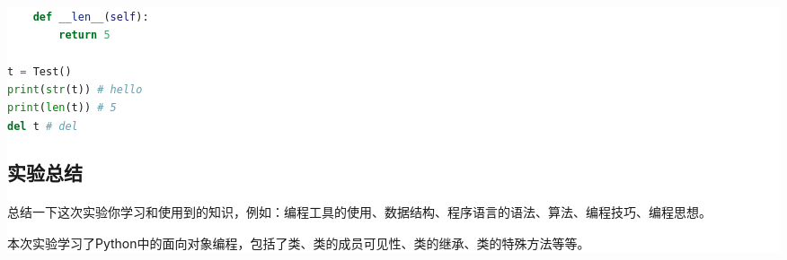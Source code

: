 ```python
    def __len__(self):
        return 5

t = Test()
print(str(t)) # hello
print(len(t)) # 5
del t # del
```
## 实验总结

总结一下这次实验你学习和使用到的知识，例如：编程工具的使用、数据结构、程序语言的语法、算法、编程技巧、编程思想。

本次实验学习了Python中的面向对象编程，包括了类、类的成员可见性、类的继承、类的特殊方法等等。